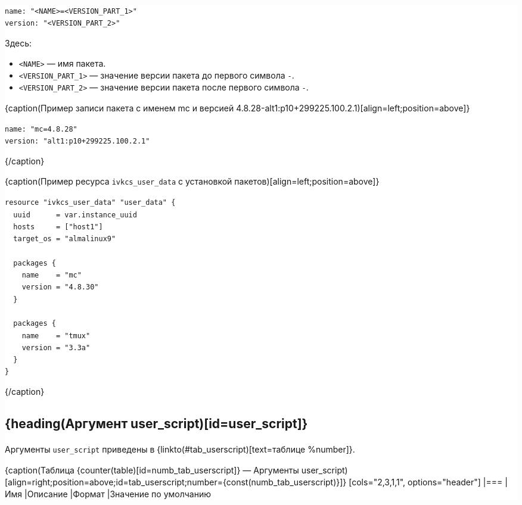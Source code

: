 ```txt
name: "<NAME>=<VERSION_PART_1>"
version: "<VERSION_PART_2>"
```

Здесь:

* `<NAME>` — имя пакета.
* `<VERSION_PART_1>` — значение версии пакета до первого символа `-`.
* `<VERSION_PART_2>` — значение версии пакета после первого символа `-`.

{caption(Пример записи пакета с именем mc и версией 4.8.28-alt1:p10+299225.100.2.1)[align=left;position=above]}
```hcl
name: "mc=4.8.28"
version: "alt1:p10+299225.100.2.1"
```
{/caption}

{caption(Пример ресурса `ivkcs_user_data` с установкой пакетов)[align=left;position=above]}
```hcl
resource "ivkcs_user_data" "user_data" {
  uuid      = var.instance_uuid
  hosts     = ["host1"]
  target_os = "almalinux9"

  packages {
    name    = "mc"
    version = "4.8.30"
  }

  packages {
    name    = "tmux"
    version = "3.3a"
  }
}
```
{/caption}

## {heading(Аргумент user_script)[id=user_script]}

Аргументы `user_script` приведены в {linkto(#tab_userscript)[text=таблице %number]}.

{caption(Таблица {counter(table)[id=numb_tab_userscript]} — Аргументы user_script)[align=right;position=above;id=tab_userscript;number={const(numb_tab_userscript)}]}
[cols="2,3,1,1", options="header"]
|===
|Имя
|Описание
|Формат
|Значение по умолчанию
